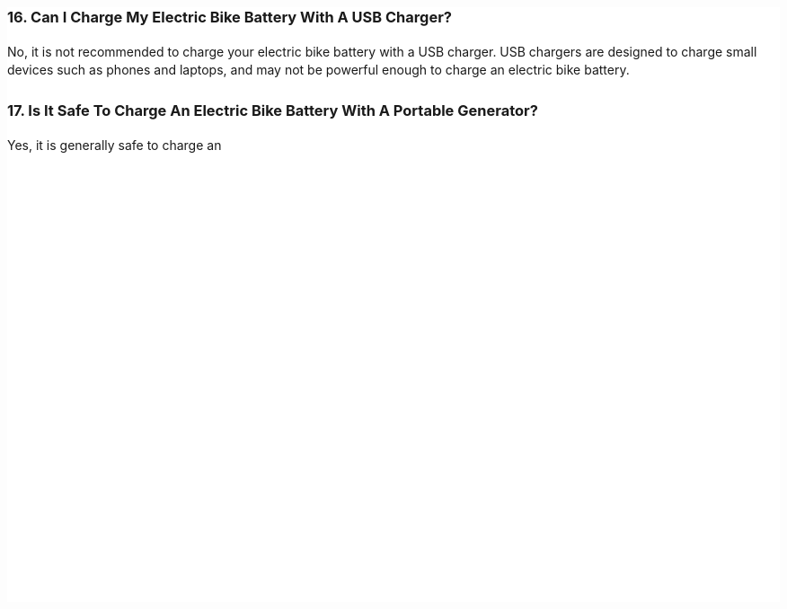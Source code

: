 <h3>16. Can I Charge My Electric Bike Battery With A USB Charger?</h3>

<p>No, it is not recommended to charge your electric bike battery with a USB charger. USB chargers are designed to charge small devices such as phones and laptops, and may not be powerful enough to charge an electric bike battery.</p>

<h3>17. Is It Safe To Charge An Electric Bike Battery With A Portable Generator?</h3>

<p>Yes, it is generally safe to charge an

<div style="position: relative; padding-bottom: 56.25%; overflow: hidden"><iframe src="https://www.youtube.com/embed/O3psnRYzYk8" frameborder="0" allow="accelerometer; autoplay; clipboard-write; encrypted-media; gyroscope; picture-in-picture; web-share" allowfullscreen style="position: absolute; top: 0; left: 0; width: 100%; height: 100%;"></iframe>
</div>